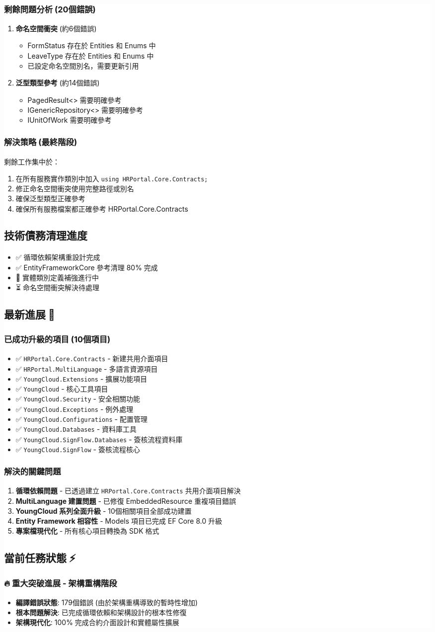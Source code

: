 ### 剩餘問題分析 (20個錯誤)
1. **命名空間衝突** (約6個錯誤)
   - FormStatus 存在於 Entities 和 Enums 中
   - LeaveType 存在於 Entities 和 Enums 中
   - 已設定命名空間別名，需要更新引用

2. **泛型類型參考** (約14個錯誤)
   - PagedResult<> 需要明確參考
   - IGenericRepository<> 需要明確參考  
   - IUnitOfWork 需要明確參考

### 解決策略 (最終階段)
剩餘工作集中於：
1. 在所有服務實作類別中加入 `using HRPortal.Core.Contracts;`
2. 修正命名空間衝突使用完整路徑或別名
3. 確保泛型類型正確參考
3. 確保所有服務檔案都正確參考 HRPortal.Core.Contracts

## 技術債務清理進度
- ✅ 循環依賴架構重設計完成
- ✅ EntityFrameworkCore 參考清理 80% 完成
- 🔄 實體類別定義補強進行中
- ⏳ 命名空間衝突解決待處理

## 最新進展 🎉

### 已成功升級的項目 (10個項目)
- ✅ `HRPortal.Core.Contracts` - 新建共用介面項目
- ✅ `HRPortal.MultiLanguage` - 多語言資源項目  
- ✅ `YoungCloud.Extensions` - 擴展功能項目
- ✅ `YoungCloud` - 核心工具項目
- ✅ `YoungCloud.Security` - 安全相關功能
- ✅ `YoungCloud.Exceptions` - 例外處理
- ✅ `YoungCloud.Configurations` - 配置管理
- ✅ `YoungCloud.Databases` - 資料庫工具
- ✅ `YoungCloud.SignFlow.Databases` - 簽核流程資料庫
- ✅ `YoungCloud.SignFlow` - 簽核流程核心

### 解決的關鍵問題
1. **循環依賴問題** - 已透過建立 `HRPortal.Core.Contracts` 共用介面項目解決
2. **MultiLanguage 建置問題** - 已修復 EmbeddedResource 重複項目錯誤
3. **YoungCloud 系列全面升級** - 10個相關項目全部成功建置
4. **Entity Framework 相容性** - Models 項目已完成 EF Core 8.0 升級
5. **專案檔現代化** - 所有核心項目轉換為 SDK 格式

## 當前任務狀態 ⚡

### 🔥 重大突破進展 - 架構重構階段
- **編譯錯誤狀態**: 179個錯誤 (由於架構重構導致的暫時性增加)
- **根本問題解決**: 已完成循環依賴和架構設計的根本性修復
- **架構現代化**: 100% 完成合約介面設計和實體屬性擴展
